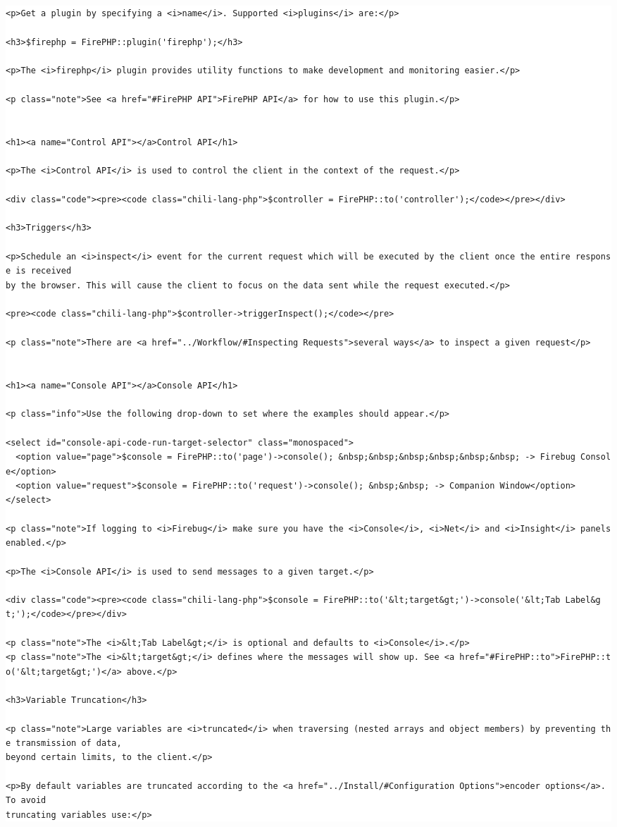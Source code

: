     <p>Get a plugin by specifying a <i>name</i>. Supported <i>plugins</i> are:</p>

    <h3>$firephp = FirePHP::plugin('firephp');</h3>

    <p>The <i>firephp</i> plugin provides utility functions to make development and monitoring easier.</p>

    <p class="note">See <a href="#FirePHP API">FirePHP API</a> for how to use this plugin.</p>


    <h1><a name="Control API"></a>Control API</h1>

    <p>The <i>Control API</i> is used to control the client in the context of the request.</p>

    <div class="code"><pre><code class="chili-lang-php">$controller = FirePHP::to('controller');</code></pre></div>

    <h3>Triggers</h3>

    <p>Schedule an <i>inspect</i> event for the current request which will be executed by the client once the entire response is received
    by the browser. This will cause the client to focus on the data sent while the request executed.</p>

    <pre><code class="chili-lang-php">$controller->triggerInspect();</code></pre>

    <p class="note">There are <a href="../Workflow/#Inspecting Requests">several ways</a> to inspect a given request</p>


    <h1><a name="Console API"></a>Console API</h1>
    
    <p class="info">Use the following drop-down to set where the examples should appear.</p>

    <select id="console-api-code-run-target-selector" class="monospaced">
      <option value="page">$console = FirePHP::to('page')->console(); &nbsp;&nbsp;&nbsp;&nbsp;&nbsp;&nbsp; -> Firebug Console</option>
      <option value="request">$console = FirePHP::to('request')->console(); &nbsp;&nbsp; -> Companion Window</option>
    </select>    

    <p class="note">If logging to <i>Firebug</i> make sure you have the <i>Console</i>, <i>Net</i> and <i>Insight</i> panels enabled.</p>

    <p>The <i>Console API</i> is used to send messages to a given target.</p>

    <div class="code"><pre><code class="chili-lang-php">$console = FirePHP::to('&lt;target&gt;')->console('&lt;Tab Label&gt;');</code></pre></div>

    <p class="note">The <i>&lt;Tab Label&gt;</i> is optional and defaults to <i>Console</i>.</p>
    <p class="note">The <i>&lt;target&gt;</i> defines where the messages will show up. See <a href="#FirePHP::to">FirePHP::to('&lt;target&gt;')</a> above.</p>

    <h3>Variable Truncation</h3>
    
    <p class="note">Large variables are <i>truncated</i> when traversing (nested arrays and object members) by preventing the transmission of data,
    beyond certain limits, to the client.</p>

    <p>By default variables are truncated according to the <a href="../Install/#Configuration Options">encoder options</a>. To avoid
    truncating variables use:</p>
